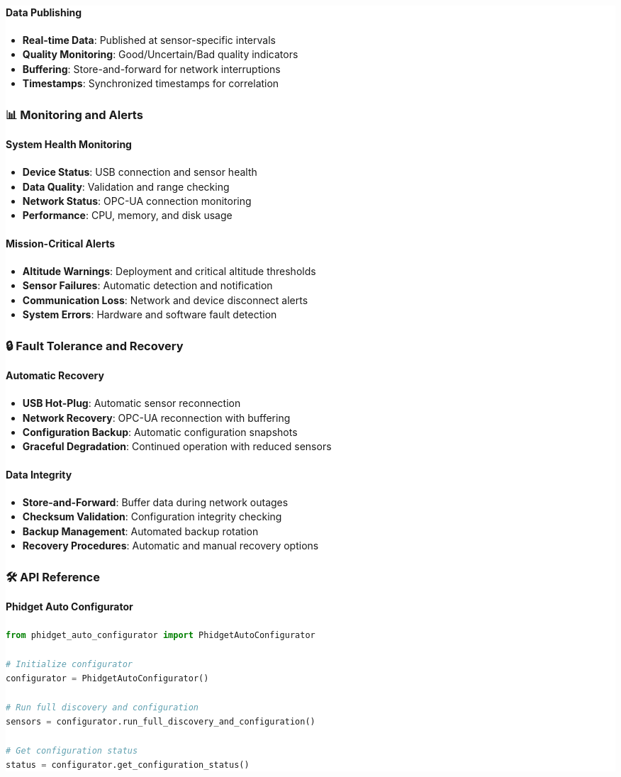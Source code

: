 #### Data Publishing

- **Real-time Data**: Published at sensor-specific intervals
- **Quality Monitoring**: Good/Uncertain/Bad quality indicators
- **Buffering**: Store-and-forward for network interruptions
- **Timestamps**: Synchronized timestamps for correlation

### 📊 Monitoring and Alerts

#### System Health Monitoring

- **Device Status**: USB connection and sensor health
- **Data Quality**: Validation and range checking
- **Network Status**: OPC-UA connection monitoring
- **Performance**: CPU, memory, and disk usage

#### Mission-Critical Alerts

- **Altitude Warnings**: Deployment and critical altitude thresholds
- **Sensor Failures**: Automatic detection and notification
- **Communication Loss**: Network and device disconnect alerts
- **System Errors**: Hardware and software fault detection

### 🔒 Fault Tolerance and Recovery

#### Automatic Recovery

- **USB Hot-Plug**: Automatic sensor reconnection
- **Network Recovery**: OPC-UA reconnection with buffering
- **Configuration Backup**: Automatic configuration snapshots
- **Graceful Degradation**: Continued operation with reduced sensors

#### Data Integrity

- **Store-and-Forward**: Buffer data during network outages
- **Checksum Validation**: Configuration integrity checking
- **Backup Management**: Automated backup rotation
- **Recovery Procedures**: Automatic and manual recovery options

### 🛠️ API Reference

#### Phidget Auto Configurator

```python
from phidget_auto_configurator import PhidgetAutoConfigurator

# Initialize configurator
configurator = PhidgetAutoConfigurator()

# Run full discovery and configuration
sensors = configurator.run_full_discovery_and_configuration()

# Get configuration status
status = configurator.get_configuration_status()
```
